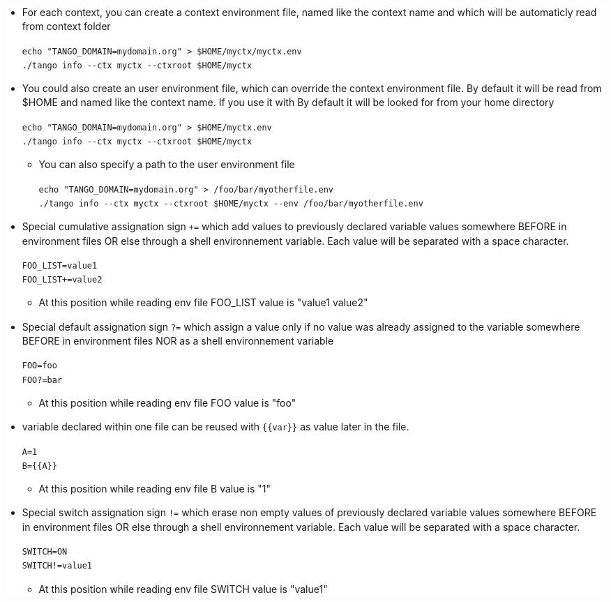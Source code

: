 * For each context, you can create a context environment file, named like the context name and which will be automaticly read from context folder

    ```
    echo "TANGO_DOMAIN=mydomain.org" > $HOME/myctx/myctx.env
    ./tango info --ctx myctx --ctxroot $HOME/myctx
    ```

* You could also create an user environment file, which can override the context environment file. By default it will be read from $HOME and named like the context name. If you use it with  By default it will be looked for from your home directory

    ```
    echo "TANGO_DOMAIN=mydomain.org" > $HOME/myctx.env
    ./tango info --ctx myctx --ctxroot $HOME/myctx
    ```

    * You can also specify a path to the user environment file
        ```
        echo "TANGO_DOMAIN=mydomain.org" > /foo/bar/myotherfile.env
        ./tango info --ctx myctx --ctxroot $HOME/myctx --env /foo/bar/myotherfile.env
        ```

* Special cumulative assignation sign `+=` which add values to previously declared variable values somewhere BEFORE in environment files OR else through a shell environnement variable. Each value will be separated with a space character.
    ```
    FOO_LIST=value1
    FOO_LIST+=value2
    ```
    * At this position while reading env file FOO_LIST value is "value1 value2"
    

* Special default assignation sign `?=` which assign a value only if no value was already assigned to the variable somewhere BEFORE in environment files NOR as a shell environnement variable
    ```
    FOO=foo
    FOO?=bar
    ```
    * At this position while reading env file FOO value is "foo"
    
* variable declared within one file can be reused with `{{var}}` as value later in the file.
    ```
    A=1
    B={{A}}
    ```
    * At this position while reading env file B value is "1"

* Special switch assignation sign `!=` which erase non empty values of previously declared variable values somewhere BEFORE in environment files OR else through a shell environnement variable. Each value will be separated with a space character.
    ```
    SWITCH=ON
    SWITCH!=value1
    ```
    * At this position while reading env file SWITCH value is "value1"
